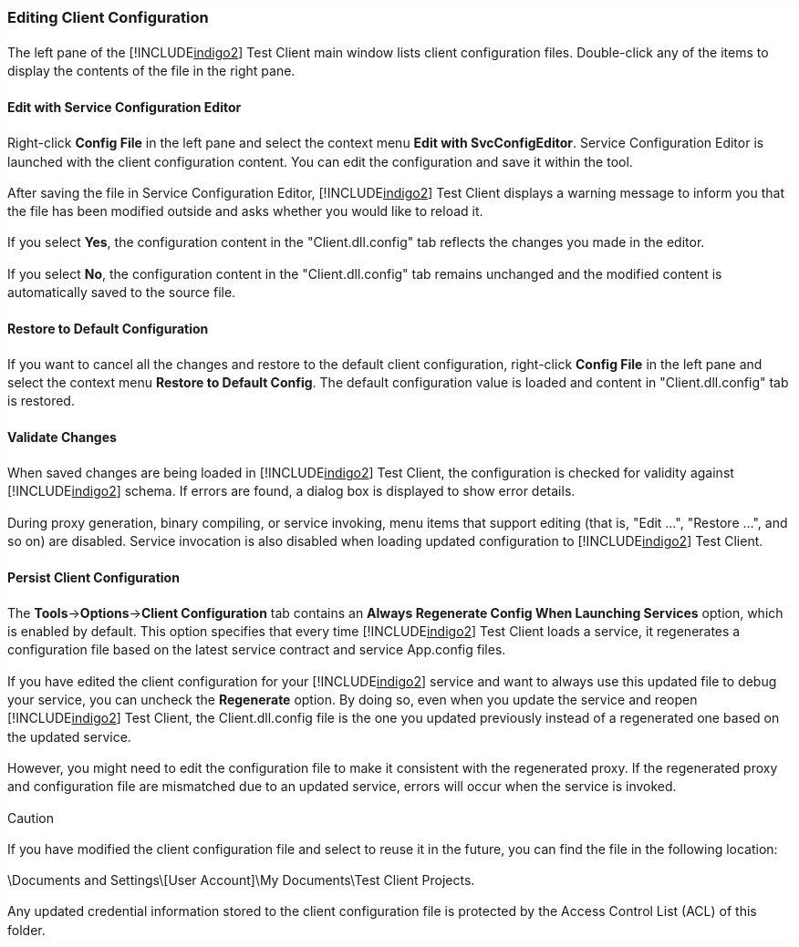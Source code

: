 ### Editing Client Configuration  
 The left pane of the [!INCLUDE[indigo2](../../../includes/indigo2-md.md)] Test Client main window lists client configuration files. Double-click any of the items to display the contents of the file in the right pane.  
  
#### Edit with Service Configuration Editor  
 Right-click **Config File** in the left pane and select the context menu **Edit with SvcConfigEditor**. Service Configuration Editor is launched with the client configuration content. You can edit the configuration and save it within the tool.  
  
 After saving the file in Service Configuration Editor, [!INCLUDE[indigo2](../../../includes/indigo2-md.md)] Test Client displays a warning message to inform you that the file has been modified outside and asks whether you would like to reload it.  
  
 If you select **Yes**, the configuration content in the "Client.dll.config" tab reflects the changes you made in the editor.  
  
 If you select **No**, the configuration content in the "Client.dll.config" tab remains unchanged and the modified content is automatically saved to the source file.  
  
#### Restore to Default Configuration  
 If you want to cancel all the changes and restore to the default client configuration, right-click **Config File** in the left pane and select the context menu **Restore to Default Config**. The default configuration value is loaded and content in "Client.dll.config" tab is restored.  
  
#### Validate Changes  
 When saved changes are being loaded in [!INCLUDE[indigo2](../../../includes/indigo2-md.md)] Test Client, the configuration is checked for validity against [!INCLUDE[indigo2](../../../includes/indigo2-md.md)] schema. If errors are found, a dialog box is displayed to show error details.  
  
 During proxy generation, binary compiling, or service invoking, menu items that support editing (that is, "Edit …", "Restore …", and so on) are disabled. Service invocation is also disabled when loading updated configuration to [!INCLUDE[indigo2](../../../includes/indigo2-md.md)] Test Client.  
  
#### Persist Client Configuration  
 The **Tools**->**Options**->**Client Configuration** tab contains an **Always Regenerate Config When Launching Services** option, which is enabled by default. This option specifies that every time [!INCLUDE[indigo2](../../../includes/indigo2-md.md)] Test Client loads a service, it regenerates a configuration file based on the latest service contract and service App.config files.  
  
 If you have edited the client configuration for your [!INCLUDE[indigo2](../../../includes/indigo2-md.md)] service and want to always use this updated file to debug your service, you can uncheck the **Regenerate** option. By doing so, even when you update the service and reopen [!INCLUDE[indigo2](../../../includes/indigo2-md.md)] Test Client, the Client.dll.config file is the one you updated previously instead of a regenerated one based on the updated service.  
  
 However, you might need to edit the configuration file to make it consistent with the regenerated proxy. If the regenerated proxy and configuration file are mismatched due to an updated service, errors will occur when the service is invoked.  
  
> [!CAUTION]
>  If you have modified the client configuration file and select to reuse it in the future, you can find the file in the following location:  
>   
>  \Documents and Settings\\[User Account]\My Documents\Test Client Projects.  
>   
>  Any updated credential information stored to the client configuration file is protected by the Access Control List (ACL) of this folder.  
  
